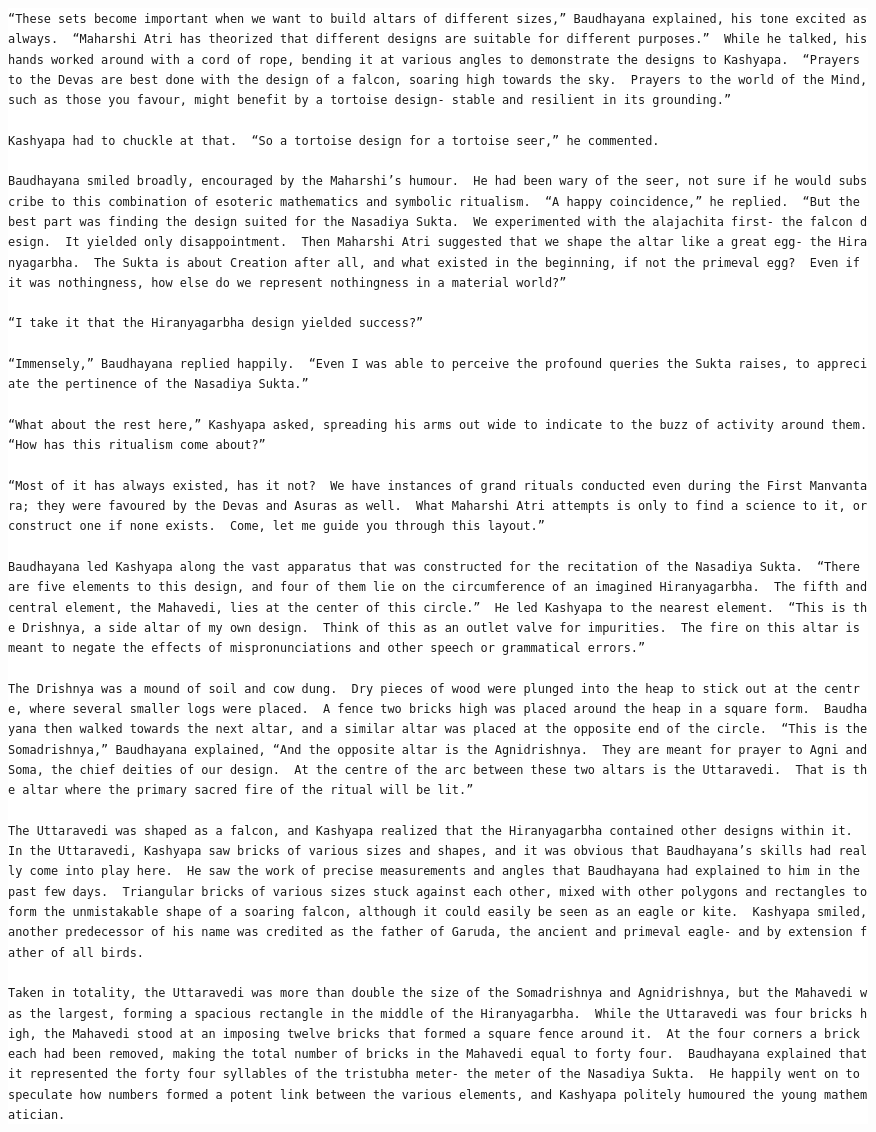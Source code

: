 	“These sets become important when we want to build altars of different sizes,” Baudhayana explained, his tone excited as always.  “Maharshi Atri has theorized that different designs are suitable for different purposes.”  While he talked, his hands worked around with a cord of rope, bending it at various angles to demonstrate the designs to Kashyapa.  “Prayers to the Devas are best done with the design of a falcon, soaring high towards the sky.  Prayers to the world of the Mind, such as those you favour, might benefit by a tortoise design- stable and resilient in its grounding.”

	Kashyapa had to chuckle at that.  “So a tortoise design for a tortoise seer,” he commented.

	Baudhayana smiled broadly, encouraged by the Maharshi’s humour.  He had been wary of the seer, not sure if he would subscribe to this combination of esoteric mathematics and symbolic ritualism.  “A happy coincidence,” he replied.  “But the best part was finding the design suited for the Nasadiya Sukta.  We experimented with the alajachita first- the falcon design.  It yielded only disappointment.  Then Maharshi Atri suggested that we shape the altar like a great egg- the Hiranyagarbha.  The Sukta is about Creation after all, and what existed in the beginning, if not the primeval egg?  Even if it was nothingness, how else do we represent nothingness in a material world?”

	“I take it that the Hiranyagarbha design yielded success?”

	“Immensely,” Baudhayana replied happily.  “Even I was able to perceive the profound queries the Sukta raises, to appreciate the pertinence of the Nasadiya Sukta.”  

 	“What about the rest here,” Kashyapa asked, spreading his arms out wide to indicate to the buzz of activity around them.  “How has this ritualism come about?”

	“Most of it has always existed, has it not?  We have instances of grand rituals conducted even during the First Manvantara; they were favoured by the Devas and Asuras as well.  What Maharshi Atri attempts is only to find a science to it, or construct one if none exists.  Come, let me guide you through this layout.”

	Baudhayana led Kashyapa along the vast apparatus that was constructed for the recitation of the Nasadiya Sukta.  “There are five elements to this design, and four of them lie on the circumference of an imagined Hiranyagarbha.  The fifth and central element, the Mahavedi, lies at the center of this circle.”  He led Kashyapa to the nearest element.  “This is the Drishnya, a side altar of my own design.  Think of this as an outlet valve for impurities.  The fire on this altar is meant to negate the effects of mispronunciations and other speech or grammatical errors.”  

	The Drishnya was a mound of soil and cow dung.  Dry pieces of wood were plunged into the heap to stick out at the centre, where several smaller logs were placed.  A fence two bricks high was placed around the heap in a square form.  Baudhayana then walked towards the next altar, and a similar altar was placed at the opposite end of the circle.  “This is the Somadrishnya,” Baudhayana explained, “And the opposite altar is the Agnidrishnya.  They are meant for prayer to Agni and Soma, the chief deities of our design.  At the centre of the arc between these two altars is the Uttaravedi.  That is the altar where the primary sacred fire of the ritual will be lit.”

	The Uttaravedi was shaped as a falcon, and Kashyapa realized that the Hiranyagarbha contained other designs within it.  In the Uttaravedi, Kashyapa saw bricks of various sizes and shapes, and it was obvious that Baudhayana’s skills had really come into play here.  He saw the work of precise measurements and angles that Baudhayana had explained to him in the past few days.  Triangular bricks of various sizes stuck against each other, mixed with other polygons and rectangles to form the unmistakable shape of a soaring falcon, although it could easily be seen as an eagle or kite.  Kashyapa smiled, another predecessor of his name was credited as the father of Garuda, the ancient and primeval eagle- and by extension father of all birds.

	Taken in totality, the Uttaravedi was more than double the size of the Somadrishnya and Agnidrishnya, but the Mahavedi was the largest, forming a spacious rectangle in the middle of the Hiranyagarbha.  While the Uttaravedi was four bricks high, the Mahavedi stood at an imposing twelve bricks that formed a square fence around it.  At the four corners a brick each had been removed, making the total number of bricks in the Mahavedi equal to forty four.  Baudhayana explained that it represented the forty four syllables of the tristubha meter- the meter of the Nasadiya Sukta.  He happily went on to speculate how numbers formed a potent link between the various elements, and Kashyapa politely humoured the young mathematician. 
